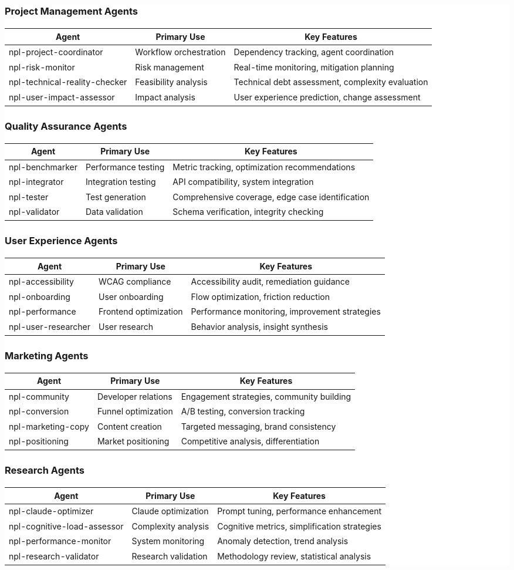 ### Project Management Agents
| Agent | Primary Use | Key Features |
|-------|------------|--------------|
| npl-project-coordinator | Workflow orchestration | Dependency tracking, agent coordination |
| npl-risk-monitor | Risk management | Real-time monitoring, mitigation planning |
| npl-technical-reality-checker | Feasibility analysis | Technical debt assessment, complexity evaluation |
| npl-user-impact-assessor | Impact analysis | User experience prediction, change assessment |

### Quality Assurance Agents
| Agent | Primary Use | Key Features |
|-------|------------|--------------|
| npl-benchmarker | Performance testing | Metric tracking, optimization recommendations |
| npl-integrator | Integration testing | API compatibility, system integration |
| npl-tester | Test generation | Comprehensive coverage, edge case identification |
| npl-validator | Data validation | Schema verification, integrity checking |

### User Experience Agents
| Agent | Primary Use | Key Features |
|-------|------------|--------------|
| npl-accessibility | WCAG compliance | Accessibility audit, remediation guidance |
| npl-onboarding | User onboarding | Flow optimization, friction reduction |
| npl-performance | Frontend optimization | Performance monitoring, improvement strategies |
| npl-user-researcher | User research | Behavior analysis, insight synthesis |

### Marketing Agents
| Agent | Primary Use | Key Features |
|-------|------------|--------------|
| npl-community | Developer relations | Engagement strategies, community building |
| npl-conversion | Funnel optimization | A/B testing, conversion tracking |
| npl-marketing-copy | Content creation | Targeted messaging, brand consistency |
| npl-positioning | Market positioning | Competitive analysis, differentiation |

### Research Agents
| Agent | Primary Use | Key Features |
|-------|------------|--------------|
| npl-claude-optimizer | Claude optimization | Prompt tuning, performance enhancement |
| npl-cognitive-load-assessor | Complexity analysis | Cognitive metrics, simplification strategies |
| npl-performance-monitor | System monitoring | Anomaly detection, trend analysis |
| npl-research-validator | Research validation | Methodology review, statistical analysis |
